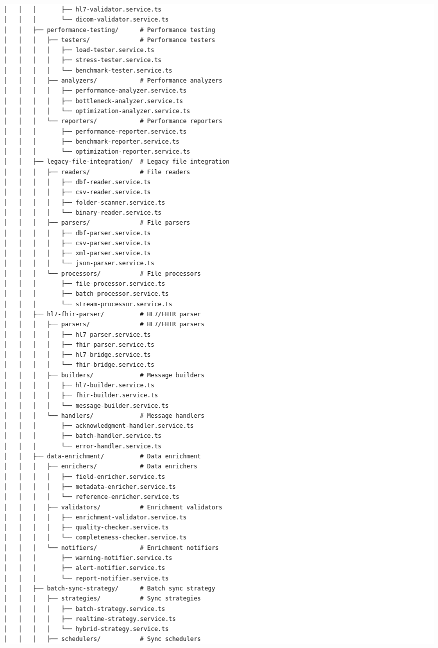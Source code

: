 ```
│   │   │       ├── hl7-validator.service.ts
│   │   │       └── dicom-validator.service.ts
│   │   ├── performance-testing/      # Performance testing
│   │   │   ├── testers/              # Performance testers
│   │   │   │   ├── load-tester.service.ts
│   │   │   │   ├── stress-tester.service.ts
│   │   │   │   └── benchmark-tester.service.ts
│   │   │   ├── analyzers/            # Performance analyzers
│   │   │   │   ├── performance-analyzer.service.ts
│   │   │   │   ├── bottleneck-analyzer.service.ts
│   │   │   │   └── optimization-analyzer.service.ts
│   │   │   └── reporters/            # Performance reporters
│   │   │       ├── performance-reporter.service.ts
│   │   │       ├── benchmark-reporter.service.ts
│   │   │       └── optimization-reporter.service.ts
│   │   ├── legacy-file-integration/  # Legacy file integration
│   │   │   ├── readers/              # File readers
│   │   │   │   ├── dbf-reader.service.ts
│   │   │   │   ├── csv-reader.service.ts
│   │   │   │   ├── folder-scanner.service.ts
│   │   │   │   └── binary-reader.service.ts
│   │   │   ├── parsers/              # File parsers
│   │   │   │   ├── dbf-parser.service.ts
│   │   │   │   ├── csv-parser.service.ts
│   │   │   │   ├── xml-parser.service.ts
│   │   │   │   └── json-parser.service.ts
│   │   │   └── processors/           # File processors
│   │   │       ├── file-processor.service.ts
│   │   │       ├── batch-processor.service.ts
│   │   │       └── stream-processor.service.ts
│   │   ├── hl7-fhir-parser/          # HL7/FHIR parser
│   │   │   ├── parsers/              # HL7/FHIR parsers
│   │   │   │   ├── hl7-parser.service.ts
│   │   │   │   ├── fhir-parser.service.ts
│   │   │   │   ├── hl7-bridge.service.ts
│   │   │   │   └── fhir-bridge.service.ts
│   │   │   ├── builders/             # Message builders
│   │   │   │   ├── hl7-builder.service.ts
│   │   │   │   ├── fhir-builder.service.ts
│   │   │   │   └── message-builder.service.ts
│   │   │   └── handlers/             # Message handlers
│   │   │       ├── acknowledgment-handler.service.ts
│   │   │       ├── batch-handler.service.ts
│   │   │       └── error-handler.service.ts
│   │   ├── data-enrichment/          # Data enrichment
│   │   │   ├── enrichers/            # Data enrichers
│   │   │   │   ├── field-enricher.service.ts
│   │   │   │   ├── metadata-enricher.service.ts
│   │   │   │   └── reference-enricher.service.ts
│   │   │   ├── validators/           # Enrichment validators
│   │   │   │   ├── enrichment-validator.service.ts
│   │   │   │   ├── quality-checker.service.ts
│   │   │   │   └── completeness-checker.service.ts
│   │   │   └── notifiers/            # Enrichment notifiers
│   │   │       ├── warning-notifier.service.ts
│   │   │       ├── alert-notifier.service.ts
│   │   │       └── report-notifier.service.ts
│   │   ├── batch-sync-strategy/      # Batch sync strategy
│   │   │   ├── strategies/           # Sync strategies
│   │   │   │   ├── batch-strategy.service.ts
│   │   │   │   ├── realtime-strategy.service.ts
│   │   │   │   └── hybrid-strategy.service.ts
│   │   │   ├── schedulers/           # Sync schedulers
```